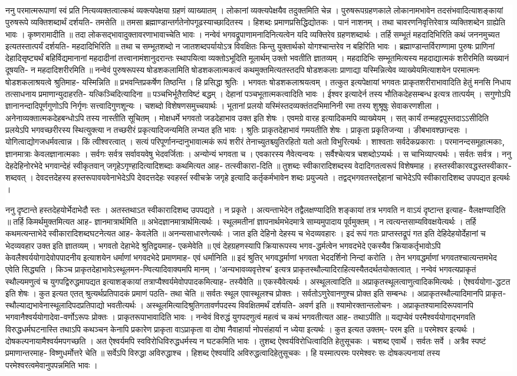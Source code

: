 ननु परमात्मरूपाणां स्वं प्रति नित्यव्यक्तत्वात्कथं व्यक्त्यपेक्षया ग्रहणं व्याख्यातम् । लोकानां व्यक्त्यपेक्षयैव तदुक्तमिति चेन्न । पुरुषरूपग्रहणकाले लोकानामभावेन तदसंभवादित्याशङ्कायां पुरुषरूपे व्यक्तिशब्दार्थं दर्शयति- तमसेति ॥ तमसा ब्रह्माण्डान्तर्गतेनोपगूढस्याच्छादितस्य । हिशब्दः प्रमाणप्रसिद्धिद्योतकः । पानं नाशनम् । तथा चावरणनिवृत्तिरेवात्र व्यक्तिशब्देन ग्राह्येति भावः । कृष्णरामादीति ॥ तदा लोकसद्भावादुक्तावरणाभावाच्चेति भावः । नन्वेवं भगवद्रूपाणामनादिनित्यत्वेन यदि व्यक्तिरेव ग्रहणशब्दार्थः । तर्हि सम्भूतं महदादिभिरिति कथं जननमुच्यत इत्यतस्तात्पर्यं दर्शयति- महदादिभिरिति ॥ तथा च सम्भूतशब्दो न जातशब्दपर्यायोऽत्र विवक्षितः किन्तु युक्तार्थको योगश्चान्तरेव न बहिरिति भावः । ब्रह्माण्डान्तर्विराण्णामा पुरुषः प्राणिनां देहादिसृष्ट्यर्थं बहिर्विद्यमानानां महदादीनां तत्त्वानामंशानुदरान्तः स्थापयित्वा व्यक्तोऽभूदिति मूलार्थम् उक्तो भवतीति ज्ञातव्यम् । महदादिभिः सम्भूतमित्यस्य महदाद्यात्मकं शरीरमिति व्यख्यानं दूषयति- न महदादिशरीरमिति ॥ नन्वेवं पुरुषरूपस्य षोडशकलामिति षोडशकलात्मकत्वं कथमुक्तमित्यतस्तदपि षोडशकलाः प्राणाद्या यस्मिन्नित्येव व्याख्येयमित्याशयेन परमात्मनः षोडशकलाश्रयत्वे श्रुतिमाह- यस्मिन्निति ॥ प्रभवन्तिप्रकर्षेण तिष्ठन्ति । हि प्रसिद्धा श्रुतिः । भगवतः षोडशकलाश्रयत्वम् । तत्कुत इत्यपेक्षायां भगवतः प्राकृतशरीराभावादिति हेतुं मनसि निधाय तत्साधनाय प्रमाणान्युदाहरति- यत्किञ्चिदित्यादिना ॥ पञ्चभिर्भूतैराविष्टं बद्धम् । देहानां पञ्चभूतात्मकत्वादिति भावः । ईश्वर इत्यादेर्न तस्य भौतिकदेहसम्बन्ध इत्यत्र तात्पर्यम् । सगुणोऽपि ज्ञानानन्दादिपूर्णगुणोऽपि निर्गृणः सत्त्वादिगुणशून्यः । चशब्दो विशेषणसमुच्चयार्थः । भूतानां प्रलयो यस्मिंस्तदव्यक्तंतदभिमानिनी रमा तस्य शुश्रूषुः सेवाकरणशीला । अनेनाव्यक्तात्मकदेहबन्धोऽपि तस्य नास्तीति सूचितम् । मोक्षधर्मे भगवतो जडदेहाभाव उक्त इति शेषः । एवमग्रे वारह इत्यादिकमपि व्याख्येयम् । सत् कार्यं तन्महद्वपुस्तदाऽऽसीदिति प्रलयेऽपि भगवच्छरीरस्य स्थित्युक्त्या न तच्छरीरं प्रकृत्यादिजन्यमिति लभ्यत इति भावः । श्रुतिः प्राकृतदेहाभावं गमयतीति शेषः । प्राकृता प्रकृतिजन्या । ङीबभावश्छान्दसः । योगित्वाद्योगजधर्मवत्वान्न । किं त्वीश्वरत्वात् । सत्यं परिपूर्णानन्दानुभावात्मकं रूपं शरीरं तेनाच्युतश्च्युतिरहितो यतो अतो विभुरित्यर्थः । शाश्वताः सर्वदेकप्रकाराः । परमानन्दसमूहात्मकाः, ज्ञानमात्राः केवलज्ञानात्मकाः । सर्वगः सर्वत्र सर्वावयवेषु भेदवर्जिताः । अन्योन्यं भगवता च । एवकारस्य नैवेत्यन्वयः । सर्वैश्चेत्यत्र चशब्दोऽप्यर्थः । स चाभिव्याप्त्यर्थः । सर्वतः सर्वत्र । ननु देहदेहिनोरभेदे भगवान्देहं स्वीकृतवान् जगृहेऽगृण्हादित्यादिशब्दाः कथमित्यत आह- तत्स्वीकारा-दिति ॥ तुशब्दः स्वीकारादिशब्दस्य वेदादिगतत्वरूपं विशेषमाह । हस्तस्वीकारवद्धस्तस्वीकार-शब्दवत् । देवदत्तदेहस्य हस्तरूपावयवेनाभेदेऽपि देवदत्तदेहः स्वहस्तंं स्वीचक्रे जगृहे इत्यादि कर्तृकर्मभावेन शब्दः प्रयुज्यते । तद्वद्भगवतस्तद्देहानां चाभेदेऽपि स्वीकारादिशब्द उपपद्यत इत्यर्थः ।

ननु दृष्टान्ते हस्तदेहयोर्भेदाभेदौ स्तः । अतस्तथाऽत स्वीकारादिशब्द उपपद्यते । न प्रकृते । अत्यन्ताभेदेन तद्वैलक्षण्यादिति शङ्कायां तत्र भगवति न वाऽयं दृष्टान्त इत्याह- वैलक्षण्यादिति ॥ तर्हि किमर्थमुक्तमित्यत आह- ज्ञानमात्रार्थमिति ॥ अभेदज्ञानमात्रार्थमित्यर्थः । स्थूलमतीनां ज्ञापनार्थमभेदमात्रे साम्यमुपादाय पूर्वमुक्तम् । न त्वत्यन्तसाम्यविवक्षयेत्यर्थः । तर्हि कथमत्यन्ताभेदे स्वीकारादिशब्दघटनेत्यत आह- केवलेति ॥ अनन्यसाधारणेत्यर्थः । जात इति देहिनो देहस्य च भेदव्यवहारः । इदं रूपं गतः प्राप्तस्तद्रूपं गत इति देहिदेहयोर्देहानां च भेदव्यवहार उक्त इति ज्ञातव्यम् । भगवतो देहाभेदे श्रुतिद्वयमाह- एकमेवेति ॥ एवं देहग्रहणस्यापि क्रियारूपस्य भगव-द्धर्मत्वेन भगवदभेदे एकस्यैव क्रियाकर्तृभावोऽपि केवलैश्वर्ययोगादेवोपपादनीय इत्याशयेन धर्माणां भगवदभेदे प्रमाणमाह- एवं धर्मानिति ॥ इदं श्रुतिर् भगवद्धर्माणां भगवता भेददर्शिनो निन्दां करोति । तेन भगवद्धर्माणां भगवतश्चात्यन्तमभेद एवेति सिद्ध्यति । किञ्च प्राकृतदेहाभावेऽस्थूलमन-ण्वित्यादिवाक्यमपि मानम् । ‘अन्यभावव्यवृत्तेश्च’ इत्यत्र प्राकृतस्थौल्यादिराहित्यस्यैतदर्थतयोक्तत्वात् । नन्वेवं भगवत्यप्राकृतं स्थौल्यमणुत्वं च युगपद्विरुद्धमापद्यत इत्याशङ्कायां तत्राप्यैश्वर्यमेवोपपादकमित्याह- तस्यैवेति ॥ एकस्यैवेत्यर्थः । अस्थूलत्वादिति ॥ अप्राकृतस्थूलत्वाणुत्वादिकमित्यर्थः । ऐश्वर्ययोगा-द्धटत इति शेषः । कुत इत्यत एतत् श्रुत्यर्थप्रतिपादकं प्रमाणं पठति- तथा चेति ॥ सर्वतः स्थूल एवास्थूलश्च प्रोक्तः । सर्वतोऽणुरेवानणुश्च प्रोक्त इति सम्बन्धः । अप्राकृतस्थौल्यादिमानपि प्राकृत-स्थौल्याद्यभावेनास्थूलादिपदप्रतिपाद्यो भवतीत्यर्थः । अस्थूलमित्यादिश्रुतिगतावर्णपदस्य विवक्षितमर्थं दर्शयति- अवर्ण इति ॥ श्यामोरक्तान्तलोचनः । अप्राकृतश्यामादिरूपवानपि भगवानैश्वर्ययोगादेवा-वर्णोऽरूपः प्रोक्तः । प्राकृतरूपाभावादिति भावः । नन्वेवं विरुद्धं युगपदणुत्वं महत्वं च कथं भगवतीत्यत आह- तथाऽपीति ॥
यद्यप्येवं परमैश्वर्ययोगाद्भगवति विरुद्धधर्मघटनास्ति तथाऽपि कथञ्चन केनापि प्रकारेण प्राकृता वाऽप्राकृता वा दोषा नैवाहार्या नोपसंहार्या न ध्येया इत्यर्थः । कुत इत्यत उक्तम्- परम इति ॥ परमेश्वर इत्यर्थः । दोषकल्पनायामैश्वर्यमपगच्छति । अत ऐश्वर्यमपि स्वविरोधिविरुद्धधर्मस्य न घटकमिति भावः । तुशब्द ऐश्वर्यविरोधित्वादिति हेतुसूचकः । चशब्द एवार्थे । सर्वतः सर्वे । अत्रैव स्पष्टं प्रमाणान्तरमाह- विष्णुधर्मोत्तरे चेति ॥ सर्वेऽपि विरुद्धा अविरुद्धाश्च । हिशब्द ऐश्वर्यादि अविरुद्धत्वादिहेतुसूचकः । हि यस्मात्परमः परमेश्वरः सः दोषकल्पनायां तस्य परमेश्वरत्वमेवानुपपन्नमिति भावः ।
